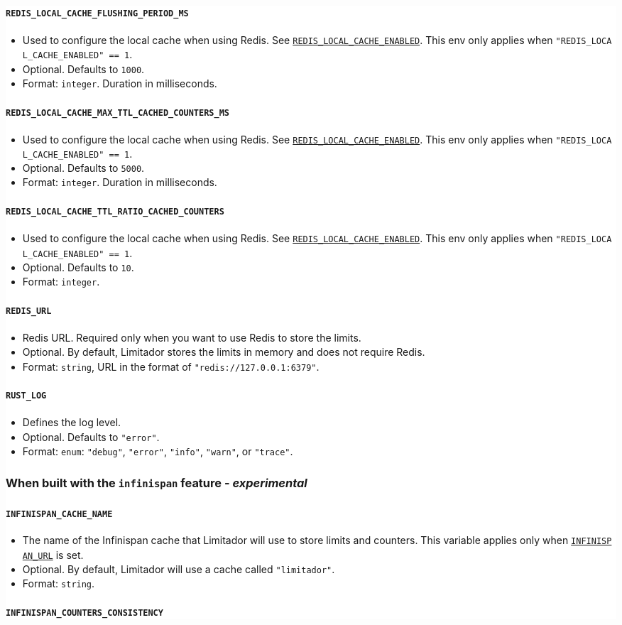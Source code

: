

#### `REDIS_LOCAL_CACHE_FLUSHING_PERIOD_MS`

- Used to configure the local cache when using Redis. See
[`REDIS_LOCAL_CACHE_ENABLED`](#redis_local_cache_enabled). This env only applies
when `"REDIS_LOCAL_CACHE_ENABLED" == 1`.
- Optional. Defaults to `1000`.
- Format: `integer`. Duration in milliseconds.


#### `REDIS_LOCAL_CACHE_MAX_TTL_CACHED_COUNTERS_MS`

- Used to configure the local cache when using Redis. See
[`REDIS_LOCAL_CACHE_ENABLED`](#redis_local_cache_enabled). This env only applies
when `"REDIS_LOCAL_CACHE_ENABLED" == 1`.
- Optional. Defaults to `5000`.
- Format: `integer`. Duration in milliseconds.


#### `REDIS_LOCAL_CACHE_TTL_RATIO_CACHED_COUNTERS`

- Used to configure the local cache when using Redis. See
[`REDIS_LOCAL_CACHE_ENABLED`](#redis_local_cache_enabled). This env only applies
when `"REDIS_LOCAL_CACHE_ENABLED" == 1`.
- Optional. Defaults to `10`.
- Format: `integer`.


#### `REDIS_URL`

- Redis URL. Required only when you want to use Redis to store the limits.
- Optional. By default, Limitador stores the limits in memory and does not
require Redis.
- Format: `string`, URL in the format of `"redis://127.0.0.1:6379"`.


#### `RUST_LOG`

- Defines the log level.
- Optional. Defaults to `"error"`.
- Format: `enum`: `"debug"`, `"error"`, `"info"`, `"warn"`, or `"trace"`.


### When built with the `infinispan` feature - _experimental_

#### `INFINISPAN_CACHE_NAME`

- The name of the Infinispan cache that Limitador will use to store limits and
  counters. This variable applies only when [`INFINISPAN_URL`](#infinispan_url) is
  set.
- Optional. By default, Limitador will use a cache called `"limitador"`.
- Format: `string`.


#### `INFINISPAN_COUNTERS_CONSISTENCY`
